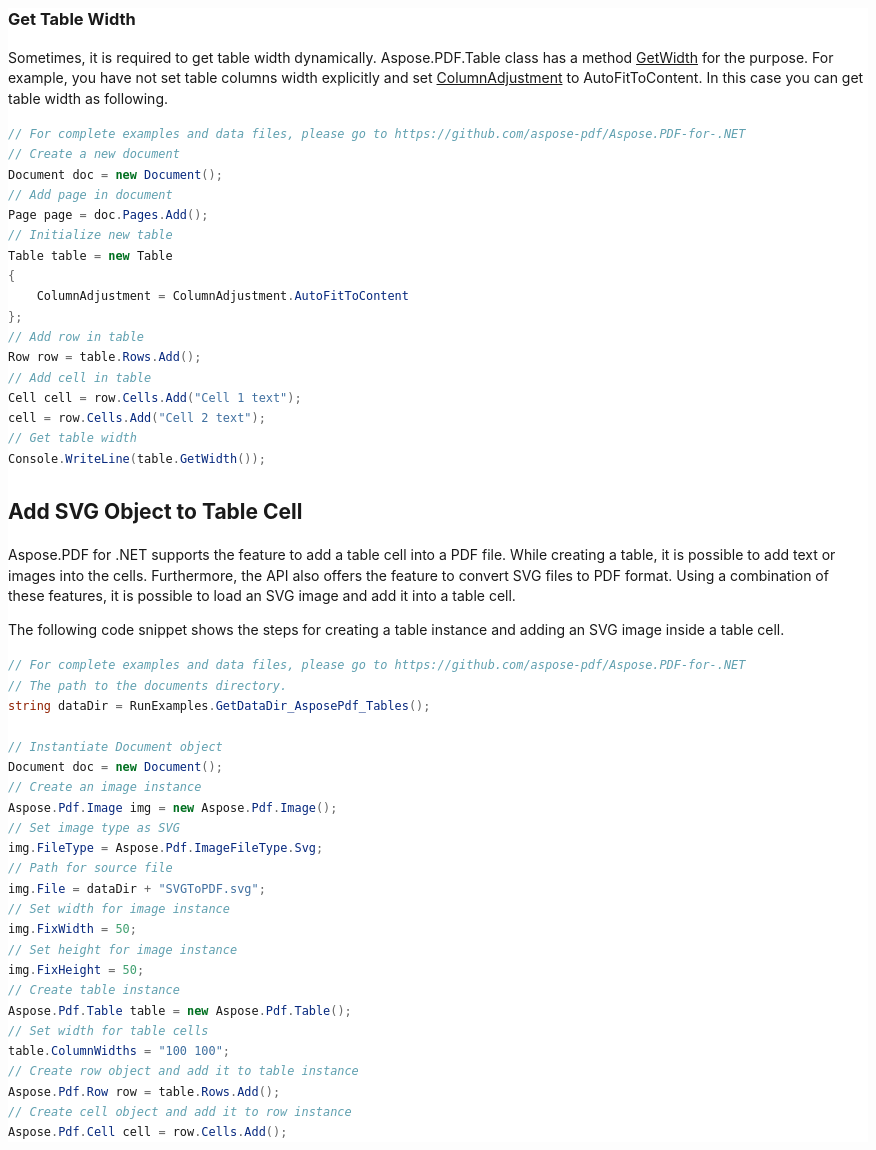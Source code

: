 ### Get Table Width

Sometimes, it is required to get table width dynamically. Aspose.PDF.Table class has a method [GetWidth](https://apireference.aspose.com/pdf/net/aspose.pdf/table/methods/getwidth) for the purpose. For example, you have not set table columns width explicitly and set [ColumnAdjustment](https://apireference.aspose.com/pdf/net/aspose.pdf/table/properties/columnadjustment) to AutoFitToContent. In this case you can get table width as following.

```csharp
// For complete examples and data files, please go to https://github.com/aspose-pdf/Aspose.PDF-for-.NET
// Create a new document
Document doc = new Document();
// Add page in document
Page page = doc.Pages.Add();
// Initialize new table
Table table = new Table
{
    ColumnAdjustment = ColumnAdjustment.AutoFitToContent
};
// Add row in table 
Row row = table.Rows.Add();
// Add cell in table
Cell cell = row.Cells.Add("Cell 1 text");
cell = row.Cells.Add("Cell 2 text");
// Get table width
Console.WriteLine(table.GetWidth());
```

## Add SVG Object to Table Cell

Aspose.PDF for .NET supports the feature to add a table cell into a PDF file. While creating a table, it is possible to add text or images into the cells. Furthermore, the API also offers the feature to convert SVG files to PDF format. Using a combination of these features, it is possible to load an SVG image and add it into a table cell.

The following code snippet shows the steps for creating a table instance and adding an SVG image inside a table cell.

```csharp
// For complete examples and data files, please go to https://github.com/aspose-pdf/Aspose.PDF-for-.NET
// The path to the documents directory.
string dataDir = RunExamples.GetDataDir_AsposePdf_Tables();

// Instantiate Document object
Document doc = new Document();
// Create an image instance
Aspose.Pdf.Image img = new Aspose.Pdf.Image();
// Set image type as SVG
img.FileType = Aspose.Pdf.ImageFileType.Svg;
// Path for source file
img.File = dataDir + "SVGToPDF.svg";
// Set width for image instance
img.FixWidth = 50;
// Set height for image instance
img.FixHeight = 50;
// Create table instance
Aspose.Pdf.Table table = new Aspose.Pdf.Table();
// Set width for table cells
table.ColumnWidths = "100 100";
// Create row object and add it to table instance
Aspose.Pdf.Row row = table.Rows.Add();
// Create cell object and add it to row instance
Aspose.Pdf.Cell cell = row.Cells.Add();
```